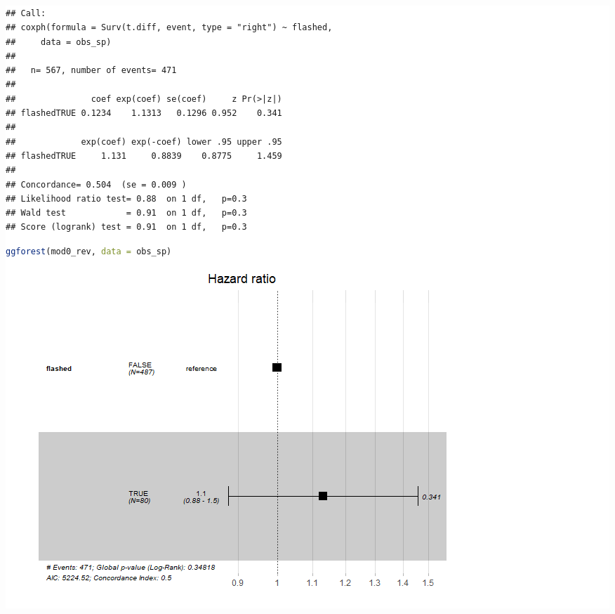     ## Call:
    ## coxph(formula = Surv(t.diff, event, type = "right") ~ flashed, 
    ##     data = obs_sp)
    ## 
    ##   n= 567, number of events= 471 
    ## 
    ##               coef exp(coef) se(coef)     z Pr(>|z|)
    ## flashedTRUE 0.1234    1.1313   0.1296 0.952    0.341
    ## 
    ##             exp(coef) exp(-coef) lower .95 upper .95
    ## flashedTRUE     1.131     0.8839    0.8775     1.459
    ## 
    ## Concordance= 0.504  (se = 0.009 )
    ## Likelihood ratio test= 0.88  on 1 df,   p=0.3
    ## Wald test            = 0.91  on 1 df,   p=0.3
    ## Score (logrank) test = 0.91  on 1 df,   p=0.3

``` r
ggforest(mod0_rev, data = obs_sp)
```

![](surv_in_process_files/figure-gfm/mod0-rev-1.png)
